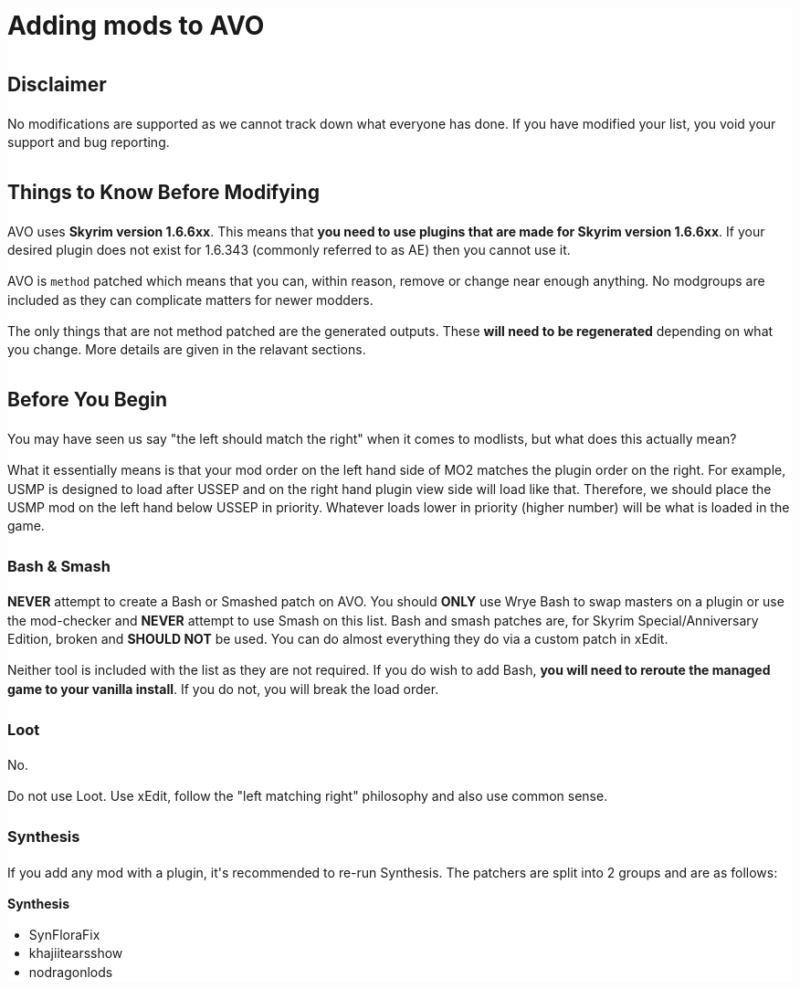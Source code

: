 # Adding mods to AVO

## Disclaimer

No modifications are supported as we cannot track down what everyone has done. If you have modified your list, you void your support and bug reporting.

## Things to Know Before Modifying

AVO uses **Skyrim version 1.6.6xx**. This means that **you need to use plugins that are made for Skyrim version 1.6.6xx**. If your desired plugin does not exist for 1.6.343 (commonly referred to as AE) then you cannot use it.

AVO is `method` patched which means that you can, within reason, remove or change near enough anything. No modgroups are included as they can complicate matters for newer modders. 

The only things that are not method patched are the generated outputs. These **will need to be regenerated** depending on what you change. More details are given in the relavant sections.

## Before You Begin

You may have seen us say "the left should match the right" when it comes to modlists, but what does this actually mean?

What it essentially means is that your mod order on the left hand side of MO2 matches the plugin order on the right. For example, USMP is designed to load after USSEP and on the right hand plugin view side will load like that. Therefore, we should place the USMP mod on the left hand below USSEP in priority. Whatever loads lower in priority (higher number) will be what is loaded in the game.

### Bash & Smash

**NEVER** attempt to create a Bash or Smashed patch on AVO. You should **ONLY** use Wrye Bash to swap masters on a plugin or use the mod-checker and **NEVER** attempt to use Smash on this list. Bash and smash patches are, for Skyrim Special/Anniversary Edition, broken and **SHOULD NOT** be used. You can do almost everything they do via a custom patch in xEdit.

Neither tool is included with the list as they are not required. If you do wish to add Bash, **you will need to reroute the managed game to your vanilla install**. If you do not, you will break the load order.

### Loot

No.

Do not use Loot. Use xEdit, follow the "left matching right" philosophy and also use common sense.

### Synthesis

If you add any mod with a plugin, it's recommended to re-run Synthesis. The patchers are split into 2 groups and are as follows:

__Synthesis__
- SynFloraFix
- khajiitearsshow
- nodragonlods
